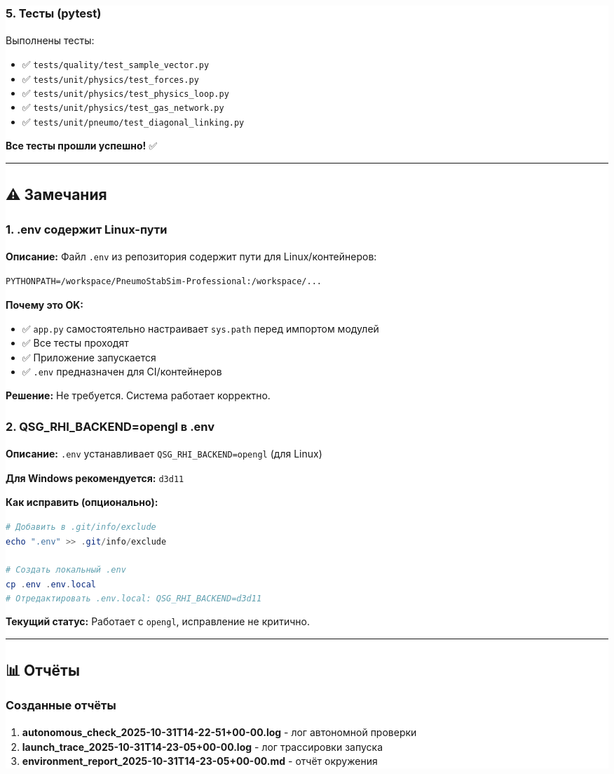 ### 5. Тесты (pytest)
Выполнены тесты:
- ✅ `tests/quality/test_sample_vector.py`
- ✅ `tests/unit/physics/test_forces.py`
- ✅ `tests/unit/physics/test_physics_loop.py`
- ✅ `tests/unit/physics/test_gas_network.py`
- ✅ `tests/unit/pneumo/test_diagonal_linking.py`

**Все тесты прошли успешно!** ✅

---

## ⚠️ Замечания

### 1. .env содержит Linux-пути
**Описание:** Файл `.env` из репозитория содержит пути для Linux/контейнеров:
```
PYTHONPATH=/workspace/PneumoStabSim-Professional:/workspace/...
```

**Почему это OK:**
- ✅ `app.py` самостоятельно настраивает `sys.path` перед импортом модулей
- ✅ Все тесты проходят
- ✅ Приложение запускается
- ✅ `.env` предназначен для CI/контейнеров

**Решение:** Не требуется. Система работает корректно.

### 2. QSG_RHI_BACKEND=opengl в .env
**Описание:** `.env` устанавливает `QSG_RHI_BACKEND=opengl` (для Linux)

**Для Windows рекомендуется:** `d3d11`

**Как исправить (опционально):**
```powershell
# Добавить в .git/info/exclude
echo ".env" >> .git/info/exclude

# Создать локальный .env
cp .env .env.local
# Отредактировать .env.local: QSG_RHI_BACKEND=d3d11
```

**Текущий статус:** Работает с `opengl`, исправление не критично.

---

## 📊 Отчёты

### Созданные отчёты
1. **autonomous_check_2025-10-31T14-22-51+00-00.log** - лог автономной проверки
2. **launch_trace_2025-10-31T14-23-05+00-00.log** - лог трассировки запуска
3. **environment_report_2025-10-31T14-23-05+00-00.md** - отчёт окружения
